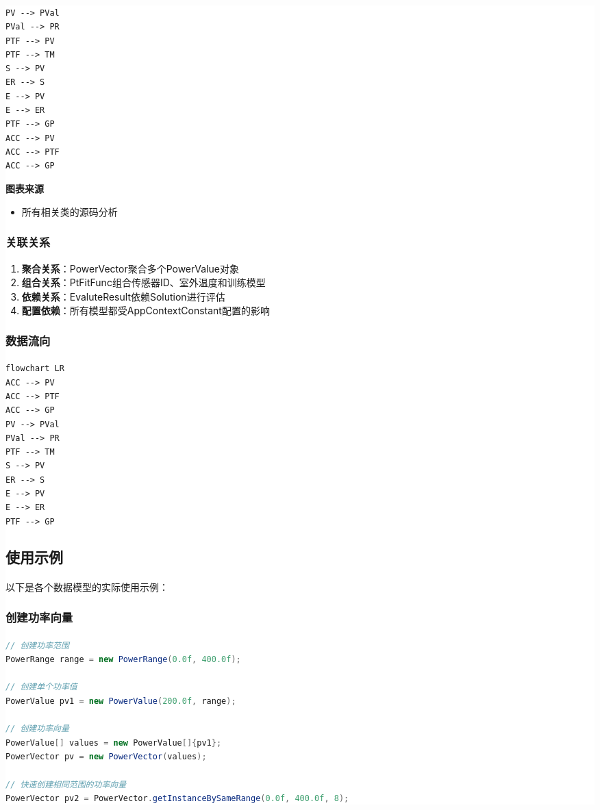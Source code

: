 ```mermaid
PV --> PVal
PVal --> PR
PTF --> PV
PTF --> TM
S --> PV
ER --> S
E --> PV
E --> ER
PTF --> GP
ACC --> PV
ACC --> PTF
ACC --> GP
```

**图表来源**
- 所有相关类的源码分析

### 关联关系

1. **聚合关系**：PowerVector聚合多个PowerValue对象
2. **组合关系**：PtFitFunc组合传感器ID、室外温度和训练模型
3. **依赖关系**：EvaluteResult依赖Solution进行评估
4. **配置依赖**：所有模型都受AppContextConstant配置的影响

### 数据流向

```mermaid
flowchart LR
ACC --> PV
ACC --> PTF
ACC --> GP
PV --> PVal
PVal --> PR
PTF --> TM
S --> PV
ER --> S
E --> PV
E --> ER
PTF --> GP
```

## 使用示例

以下是各个数据模型的实际使用示例：

### 创建功率向量

```java
// 创建功率范围
PowerRange range = new PowerRange(0.0f, 400.0f);

// 创建单个功率值
PowerValue pv1 = new PowerValue(200.0f, range);

// 创建功率向量
PowerValue[] values = new PowerValue[]{pv1};
PowerVector pv = new PowerVector(values);

// 快速创建相同范围的功率向量
PowerVector pv2 = PowerVector.getInstanceBySameRange(0.0f, 400.0f, 8);
```

